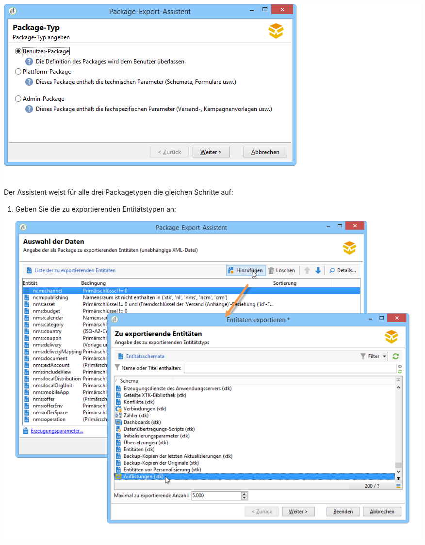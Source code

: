 ![](assets/ncs_datapackage_typepackage.png)

Der Assistent weist für alle drei Packagetypen die gleichen Schritte auf:

1. Geben Sie die zu exportierenden Entitätstypen an:

   ![](assets/ncs_datapackage_export2.png)
